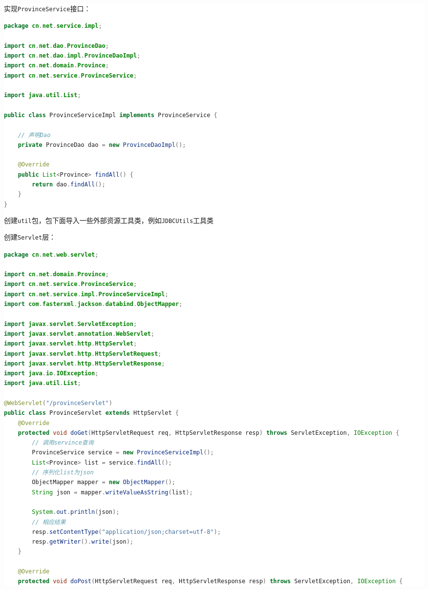 实现`ProvinceService`接口：

```java
package cn.net.service.impl;

import cn.net.dao.ProvinceDao;
import cn.net.dao.impl.ProvinceDaoImpl;
import cn.net.domain.Province;
import cn.net.service.ProvinceService;

import java.util.List;

public class ProvinceServiceImpl implements ProvinceService {

    // 声明Dao
    private ProvinceDao dao = new ProvinceDaoImpl();

    @Override
    public List<Province> findAll() {
        return dao.findAll();
    }
}

```

创建`util`包，包下面导入一些外部资源工具类，例如`JDBCUtils`工具类

创建`Servlet`层：

```java
package cn.net.web.servlet;

import cn.net.domain.Province;
import cn.net.service.ProvinceService;
import cn.net.service.impl.ProvinceServiceImpl;
import com.fasterxml.jackson.databind.ObjectMapper;

import javax.servlet.ServletException;
import javax.servlet.annotation.WebServlet;
import javax.servlet.http.HttpServlet;
import javax.servlet.http.HttpServletRequest;
import javax.servlet.http.HttpServletResponse;
import java.io.IOException;
import java.util.List;

@WebServlet("/provinceServlet")
public class ProvinceServlet extends HttpServlet {
    @Override
    protected void doGet(HttpServletRequest req, HttpServletResponse resp) throws ServletException, IOException {
        // 调用servince查询
        ProvinceService service = new ProvinceServiceImpl();
        List<Province> list = service.findAll();
        // 序列化list为json
        ObjectMapper mapper = new ObjectMapper();
        String json = mapper.writeValueAsString(list);

        System.out.println(json);
        // 相应结果
        resp.setContentType("application/json;charset=utf-8");
        resp.getWriter().write(json);
    }

    @Override
    protected void doPost(HttpServletRequest req, HttpServletResponse resp) throws ServletException, IOException {
```